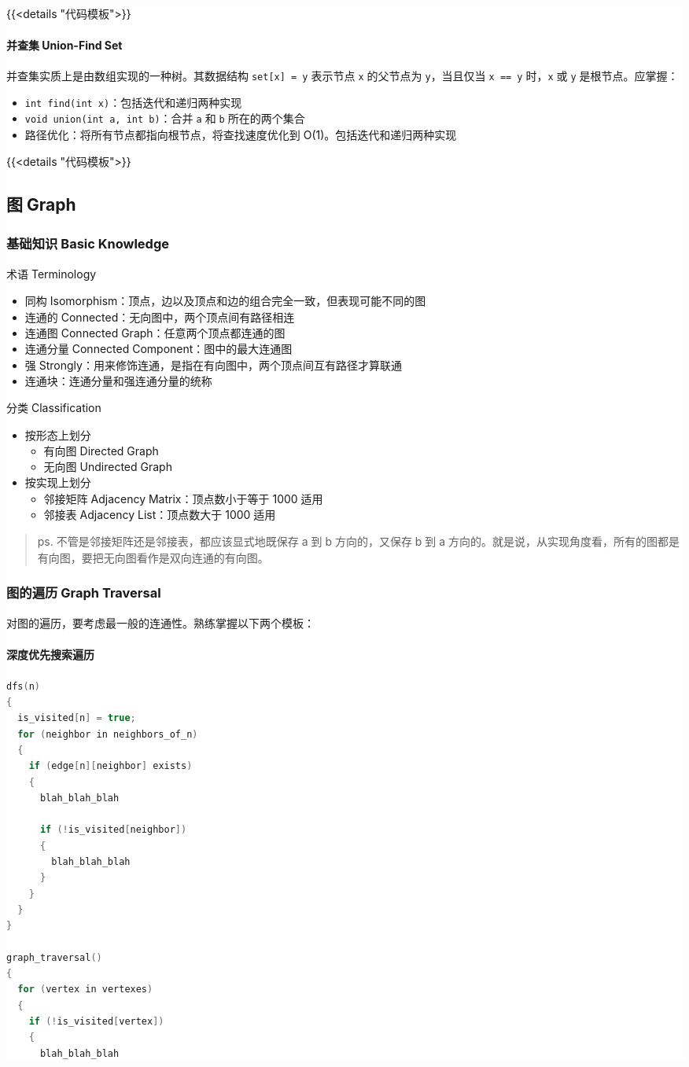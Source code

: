 {{<details "代码模板"></details>}}

#### 并查集 Union-Find Set

并查集实质上是由数组实现的一种树。其数据结构 `set[x] = y` 表示节点 `x` 的父节点为 `y`，当且仅当 `x == y` 时，`x` 或 `y` 是根节点。应掌握：

* `int find(int x)`：包括迭代和递归两种实现
* `void union(int a, int b)`：合并 `a` 和 `b` 所在的两个集合
* 路径优化：将所有节点都指向根节点，将查找速度优化到 O(1)。包括迭代和递归两种实现

{{<details "代码模板"></details>}}

## 图 Graph

### 基础知识 Basic Knowledge

术语 Terminology

* 同构 Isomorphism：顶点，边以及顶点和边的组合完全一致，但表现可能不同的图
* 连通的 Connected：无向图中，两个顶点间有路径相连
* 连通图 Connected Graph：任意两个顶点都连通的图
* 连通分量 Connected Component：图中的最大连通图
* 强 Strongly：用来修饰连通，是指在有向图中，两个顶点间互有路径才算联通
* 连通块：连通分量和强连通分量的统称

分类 Classification

* 按形态上划分
  * 有向图 Directed Graph
  * 无向图 Undirected Graph
* 按实现上划分
  * 邻接矩阵 Adjacency Matrix：顶点数小于等于 1000 适用
  * 邻接表 Adjacency List：顶点数大于 1000 适用

> ps. 不管是邻接矩阵还是邻接表，都应该显式地既保存 a 到 b 方向的，又保存 b 到 a 方向的。就是说，从实现角度看，所有的图都是有向图，要把无向图看作是双向连通的有向图。

### 图的遍历 Graph Traversal

对图的遍历，要考虑最一般的连通性。熟练掌握以下两个模板：

#### 深度优先搜索遍历

```cpp
dfs(n)
{
  is_visited[n] = true;
  for (neighbor in neighbors_of_n)
  {
    if (edge[n][neighbor] exists)
    {
      blah_blah_blah

      if (!is_visited[neighbor])
      {
        blah_blah_blah
      }
    }
  }
}

graph_traversal()
{
  for (vertex in vertexes)
  {
    if (!is_visited[vertex])
    {
      blah_blah_blah
```